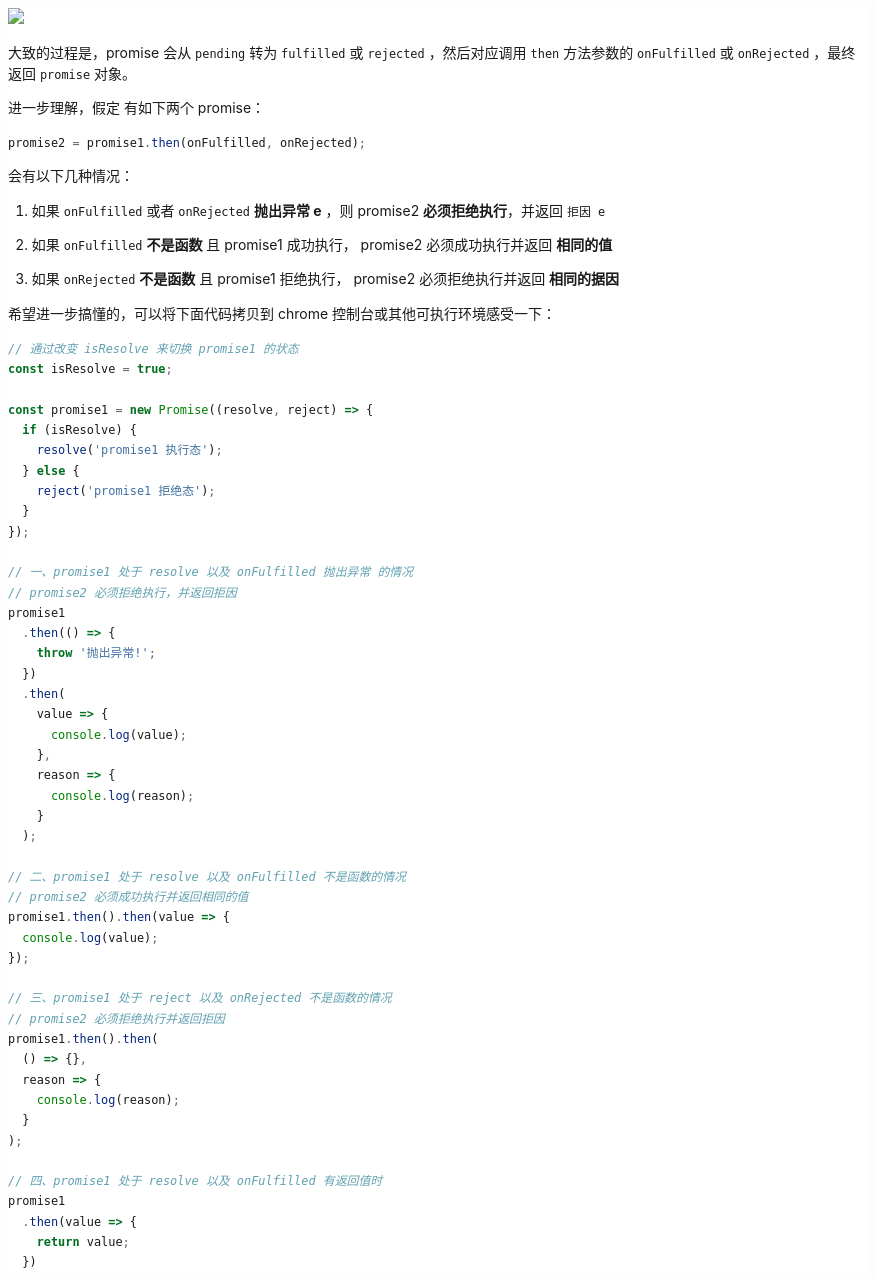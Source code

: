 ![](https://raw.githubusercontent.com/leer0911/myPromise/master/doc/img/8.png)

大致的过程是，promise 会从 `pending` 转为 `fulfilled` 或 `rejected` ，然后对应调用 `then` 方法参数的 `onFulfilled` 或 `onRejected` ，最终返回 `promise` 对象。

进一步理解，假定 有如下两个 promise：

```js
promise2 = promise1.then(onFulfilled, onRejected);
```

会有以下几种情况：

1. 如果 `onFulfilled` 或者 `onRejected` **抛出异常 e** ，则 promise2 **必须拒绝执行**，并返回 `拒因 e`

2. 如果 `onFulfilled` **不是函数** 且 promise1 成功执行， promise2 必须成功执行并返回 **相同的值**

3. 如果 `onRejected` **不是函数** 且 promise1 拒绝执行， promise2 必须拒绝执行并返回 **相同的据因**

希望进一步搞懂的，可以将下面代码拷贝到 chrome 控制台或其他可执行环境感受一下：

```js
// 通过改变 isResolve 来切换 promise1 的状态
const isResolve = true;

const promise1 = new Promise((resolve, reject) => {
  if (isResolve) {
    resolve('promise1 执行态');
  } else {
    reject('promise1 拒绝态');
  }
});

// 一、promise1 处于 resolve 以及 onFulfilled 抛出异常 的情况
// promise2 必须拒绝执行，并返回拒因
promise1
  .then(() => {
    throw '抛出异常!';
  })
  .then(
    value => {
      console.log(value);
    },
    reason => {
      console.log(reason);
    }
  );

// 二、promise1 处于 resolve 以及 onFulfilled 不是函数的情况
// promise2 必须成功执行并返回相同的值
promise1.then().then(value => {
  console.log(value);
});

// 三、promise1 处于 reject 以及 onRejected 不是函数的情况
// promise2 必须拒绝执行并返回拒因
promise1.then().then(
  () => {},
  reason => {
    console.log(reason);
  }
);

// 四、promise1 处于 resolve 以及 onFulfilled 有返回值时
promise1
  .then(value => {
    return value;
  })
```